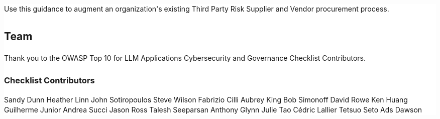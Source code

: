 Use this guidance to augment an organization's existing Third Party Risk Supplier and Vendor procurement process. 

## Team

Thank you to the OWASP Top 10 for LLM Applications Cybersecurity and Governance Checklist Contributors.

### Checklist Contributors

Sandy Dunn
Heather Linn
John Sotiropoulos
Steve Wilson
Fabrizio Cilli
Aubrey King
Bob Simonoff
David Rowe
Ken Huang
Guilherme Junior
Andrea Succi
Jason Ross
Talesh Seeparsan
Anthony Glynn
Julie Tao
Cédric Lallier
Tetsuo Seto
Ads Dawson

